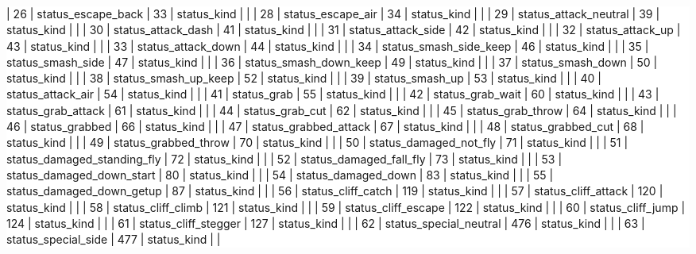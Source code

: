 | 26    | status_escape_back          | 33        | status_kind    |             |
| 28    | status_escape_air           | 34        | status_kind    |             |
| 29    | status_attack_neutral       | 39        | status_kind    |             |
| 30    | status_attack_dash          | 41        | status_kind    |             |
| 31    | status_attack_side          | 42        | status_kind    |             |
| 32    | status_attack_up            | 43        | status_kind    |             |
| 33    | status_attack_down          | 44        | status_kind    |             |
| 34    | status_smash_side_keep      | 46        | status_kind    |             |
| 35    | status_smash_side           | 47        | status_kind    |             |
| 36    | status_smash_down_keep      | 49        | status_kind    |             |
| 37    | status_smash_down           | 50        | status_kind    |             |
| 38    | status_smash_up_keep        | 52        | status_kind    |             |
| 39    | status_smash_up             | 53        | status_kind    |             |
| 40    | status_attack_air           | 54        | status_kind    |             |
| 41    | status_grab                 | 55        | status_kind    |             |
| 42    | status_grab_wait            | 60        | status_kind    |             |
| 43    | status_grab_attack          | 61        | status_kind    |             |
| 44    | status_grab_cut             | 62        | status_kind    |             |
| 45    | status_grab_throw           | 64        | status_kind    |             |
| 46    | status_grabbed              | 66        | status_kind    |             |
| 47    | status_grabbed_attack       | 67        | status_kind    |             |
| 48    | status_grabbed_cut          | 68        | status_kind    |             |
| 49    | status_grabbed_throw        | 70        | status_kind    |             |
| 50    | status_damaged_not_fly      | 71        | status_kind    |             |
| 51    | status_damaged_standing_fly | 72        | status_kind    |             |
| 52    | status_damaged_fall_fly     | 73        | status_kind    |             |
| 53    | status_damaged_down_start   | 80        | status_kind    |             |
| 54    | status_damaged_down         | 83        | status_kind    |             |
| 55    | status_damaged_down_getup   | 87        | status_kind    |             |
| 56    | status_cliff_catch          | 119       | status_kind    |             |
| 57    | status_cliff_attack         | 120       | status_kind    |             |
| 58    | status_cliff_climb          | 121       | status_kind    |             |
| 59    | status_cliff_escape         | 122       | status_kind    |             |
| 60    | status_cliff_jump           | 124       | status_kind    |             |
| 61    | status_cliff_stegger        | 127       | status_kind    |             |
| 62    | status_special_neutral      | 476       | status_kind    |             |
| 63    | status_special_side         | 477       | status_kind    |             |